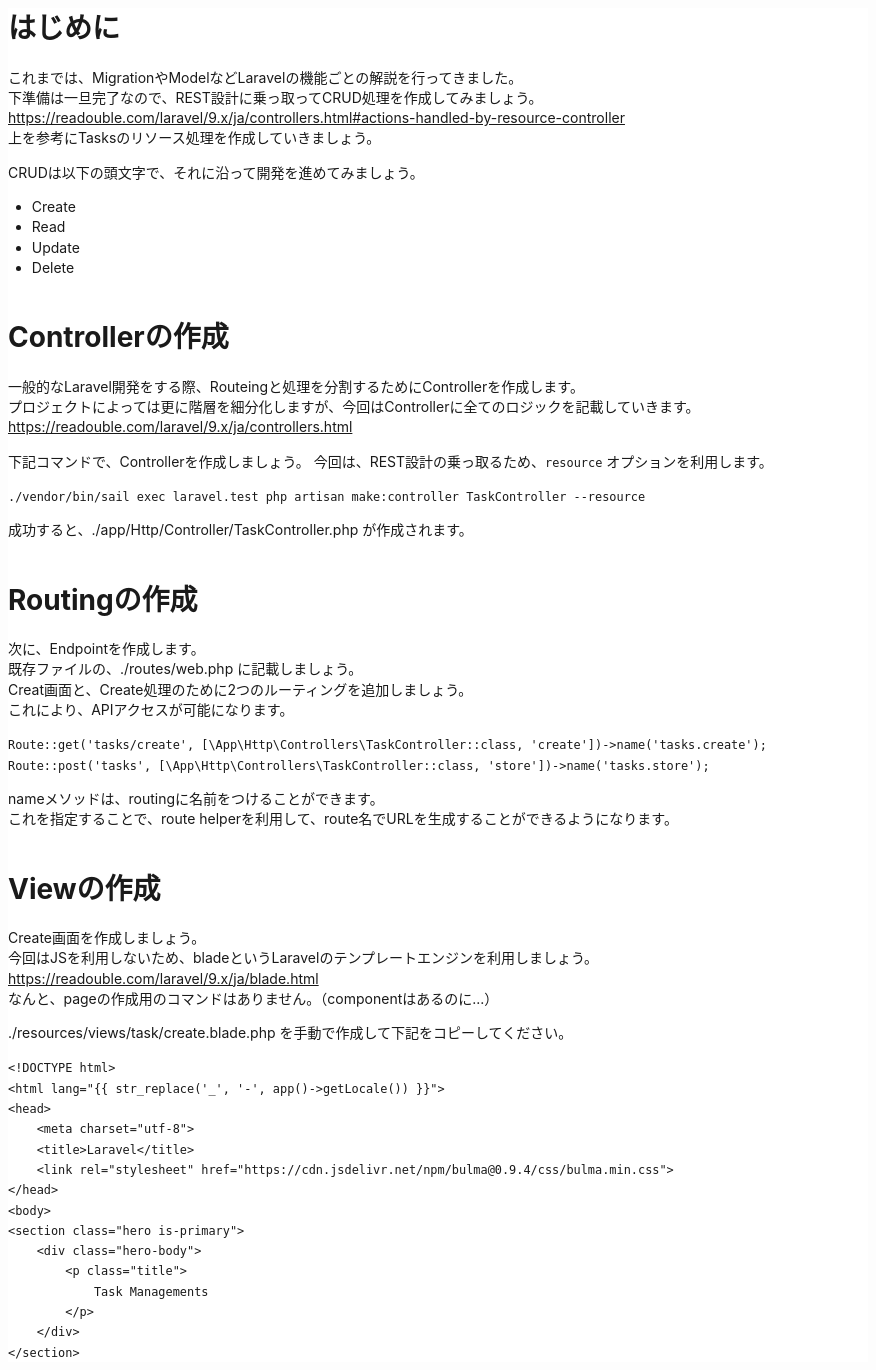 # はじめに  
これまでは、MigrationやModelなどLaravelの機能ごとの解説を行ってきました。  
下準備は一旦完了なので、REST設計に乗っ取ってCRUD処理を作成してみましょう。  
https://readouble.com/laravel/9.x/ja/controllers.html#actions-handled-by-resource-controller  
上を参考にTasksのリソース処理を作成していきましょう。

CRUDは以下の頭文字で、それに沿って開発を進めてみましょう。  
- Create
- Read
- Update
- Delete

# Controllerの作成
一般的なLaravel開発をする際、Routeingと処理を分割するためにControllerを作成します。  
プロジェクトによっては更に階層を細分化しますが、今回はControllerに全てのロジックを記載していきます。  
https://readouble.com/laravel/9.x/ja/controllers.html

下記コマンドで、Controllerを作成しましょう。
今回は、REST設計の乗っ取るため、`resource` オプションを利用します。
``` 
./vendor/bin/sail exec laravel.test php artisan make:controller TaskController --resource
```

成功すると、./app/Http/Controller/TaskController.php が作成されます。

# Routingの作成
次に、Endpointを作成します。  
既存ファイルの、./routes/web.php に記載しましょう。  
Creat画面と、Create処理のために2つのルーティングを追加しましょう。  
これにより、APIアクセスが可能になります。  
``` 
Route::get('tasks/create', [\App\Http\Controllers\TaskController::class, 'create'])->name('tasks.create');
Route::post('tasks', [\App\Http\Controllers\TaskController::class, 'store'])->name('tasks.store');
```
nameメソッドは、routingに名前をつけることができます。  
これを指定することで、route helperを利用して、route名でURLを生成することができるようになります。  

# Viewの作成
Create画面を作成しましょう。  
今回はJSを利用しないため、bladeというLaravelのテンプレートエンジンを利用しましょう。  
https://readouble.com/laravel/9.x/ja/blade.html  
なんと、pageの作成用のコマンドはありません。（componentはあるのに...）  

./resources/views/task/create.blade.php を手動で作成して下記をコピーしてください。  

```
<!DOCTYPE html>
<html lang="{{ str_replace('_', '-', app()->getLocale()) }}">
<head>
    <meta charset="utf-8">
    <title>Laravel</title>
    <link rel="stylesheet" href="https://cdn.jsdelivr.net/npm/bulma@0.9.4/css/bulma.min.css">
</head>
<body>
<section class="hero is-primary">
    <div class="hero-body">
        <p class="title">
            Task Managements
        </p>
    </div>
</section>
```